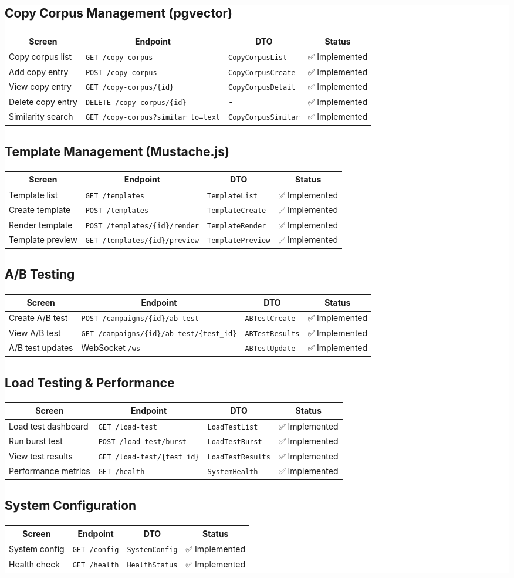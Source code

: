 ## Copy Corpus Management (pgvector)

| Screen | Endpoint | DTO | Status |
|--------|----------|-----|--------|
| Copy corpus list | `GET /copy-corpus` | `CopyCorpusList` | ✅ Implemented |
| Add copy entry | `POST /copy-corpus` | `CopyCorpusCreate` | ✅ Implemented |
| View copy entry | `GET /copy-corpus/{id}` | `CopyCorpusDetail` | ✅ Implemented |
| Delete copy entry | `DELETE /copy-corpus/{id}` | - | ✅ Implemented |
| Similarity search | `GET /copy-corpus?similar_to=text` | `CopyCorpusSimilar` | ✅ Implemented |

## Template Management (Mustache.js)

| Screen | Endpoint | DTO | Status |
|--------|----------|-----|--------|
| Template list | `GET /templates` | `TemplateList` | ✅ Implemented |
| Create template | `POST /templates` | `TemplateCreate` | ✅ Implemented |
| Render template | `POST /templates/{id}/render` | `TemplateRender` | ✅ Implemented |
| Template preview | `GET /templates/{id}/preview` | `TemplatePreview` | ✅ Implemented |

## A/B Testing

| Screen | Endpoint | DTO | Status |
|--------|----------|-----|--------|
| Create A/B test | `POST /campaigns/{id}/ab-test` | `ABTestCreate` | ✅ Implemented |
| View A/B test | `GET /campaigns/{id}/ab-test/{test_id}` | `ABTestResults` | ✅ Implemented |
| A/B test updates | WebSocket `/ws` | `ABTestUpdate` | ✅ Implemented |

## Load Testing & Performance

| Screen | Endpoint | DTO | Status |
|--------|----------|-----|--------|
| Load test dashboard | `GET /load-test` | `LoadTestList` | ✅ Implemented |
| Run burst test | `POST /load-test/burst` | `LoadTestBurst` | ✅ Implemented |
| View test results | `GET /load-test/{test_id}` | `LoadTestResults` | ✅ Implemented |
| Performance metrics | `GET /health` | `SystemHealth` | ✅ Implemented |

## System Configuration

| Screen | Endpoint | DTO | Status |
|--------|----------|-----|--------|
| System config | `GET /config` | `SystemConfig` | ✅ Implemented |
| Health check | `GET /health` | `HealthStatus` | ✅ Implemented |
